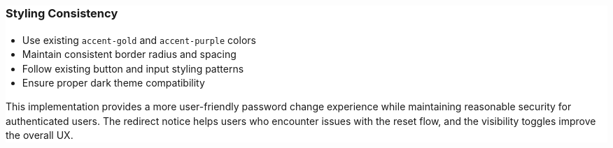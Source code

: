 ### Styling Consistency
- Use existing `accent-gold` and `accent-purple` colors
- Maintain consistent border radius and spacing
- Follow existing button and input styling patterns
- Ensure proper dark theme compatibility

This implementation provides a more user-friendly password change experience while maintaining reasonable security for authenticated users. The redirect notice helps users who encounter issues with the reset flow, and the visibility toggles improve the overall UX.
